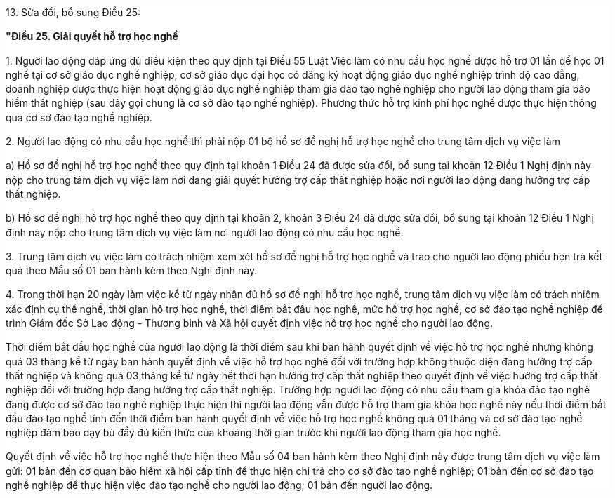 13\. Sửa đổi, bổ sung Điều 25:

**"Điều 25. Giải quyết hỗ trợ học nghề**

1\. Người lao động đáp ứng đủ điều kiện theo quy định tại Điều 55 Luật
Việc làm có nhu cầu học nghề được hỗ trợ 01 lần để học 01 nghề tại cơ sở
giáo dục nghề nghiệp, cơ sở giáo dục đại học có đăng ký hoạt động giáo
dục nghề nghiệp trình độ cao đẳng, doanh nghiệp được thực hiện hoạt động
giáo dục nghề nghiệp tham gia đào tạo nghề nghiệp cho người lao động
tham gia bảo hiểm thất nghiệp (sau đây gọi chung là cơ sở đào tạo nghề
nghiệp). Phương thức hỗ trợ kinh phí học nghề được thực hiện thông qua
cơ sở đào tạo nghề nghiệp.

2\. Người lao động có nhu cầu học nghề thì phải nộp 01 bộ hồ sơ đề nghị
hỗ trợ học nghề cho trung tâm dịch vụ việc làm

a\) Hồ sơ đề nghị hỗ trợ học nghề theo quy định tại khoản 1 Điều 24 đã
được sửa đổi, bổ sung tại khoản 12 Điều 1 Nghị định này nộp cho trung
tâm dịch vụ việc làm nơi đang giải quyết hưởng trợ cấp thất nghiệp hoặc
nơi người lao động đang hưởng trợ cấp thất nghiệp.

b\) Hồ sơ đề nghị hỗ trợ học nghề theo quy định tại khoản 2, khoản 3 Điều
24 đã được sửa đổi, bổ sung tại khoản 12 Điều 1 Nghị định này nộp cho
trung tâm dịch vụ việc làm nơi người lao động có nhu cầu học nghề.

3\. Trung tâm dịch vụ việc làm có trách nhiệm xem xét hồ sơ đề nghị hỗ
trợ học nghề và trao cho người lao động phiếu hẹn trả kết quả theo Mẫu
số 01 ban hành kèm theo Nghị định này.

4\. Trong thời hạn 20 ngày làm việc kể từ ngày nhận đủ hồ sơ đề nghị hỗ
trợ học nghề, trung tâm dịch vụ việc làm có trách nhiệm xác định cụ thể
nghề, thời gian hỗ trợ học nghề, thời điểm bắt đầu học nghề, mức hỗ trợ
học nghề, cơ sở đào tạo nghề nghiệp để trình Giám đốc Sở Lao động -
Thương binh và Xã hội quyết định việc hỗ trợ học nghề cho người lao
động.

Thời điểm bắt đầu học nghề của người lao động là thời điểm sau khi ban
hành quyết định về việc hỗ trợ học nghề nhưng không quá 03 tháng kể từ
ngày ban hành quyết định về việc hỗ trợ học nghề đối với trường hợp
không thuộc diện đang hưởng trợ cấp thất nghiệp và không quá 03 tháng kể
từ ngày hết thời hạn hưởng trợ cấp thất nghiệp theo quyết định về việc
hưởng trợ cấp thất nghiệp đối với trường hợp đang hưởng trợ cấp thất
nghiệp. Trường hợp người lao động có nhu cầu tham gia khóa đào tạo nghề
đang được cơ sở đào tạo nghề nghiệp thực hiện thì người lao động vẫn
được hỗ trợ tham gia khóa học nghề này nếu thời điểm bắt đầu đào tạo
nghề tính đến thời điểm ban hành quyết định về việc hỗ trợ học nghề
không quá 01 tháng và cơ sở đào tạo nghề nghiệp đảm bảo dạy bù đầy đủ
kiến thức của khoảng thời gian trước khi người lao động tham gia học
nghề.

Quyết định về việc hỗ trợ học nghề thực hiện theo Mẫu số 04 ban hành kèm
theo Nghị định này được trung tâm dịch vụ việc làm gửi: 01 bản đến cơ
quan bảo hiểm xã hội cấp tỉnh để thực hiện chi trả cho cơ sở đào tạo
nghề nghiệp; 01 bản đến cơ sở đào tạo nghề nghiệp để thực hiện việc đào
tạo nghề cho người lao động; 01 bản đến người lao động.
